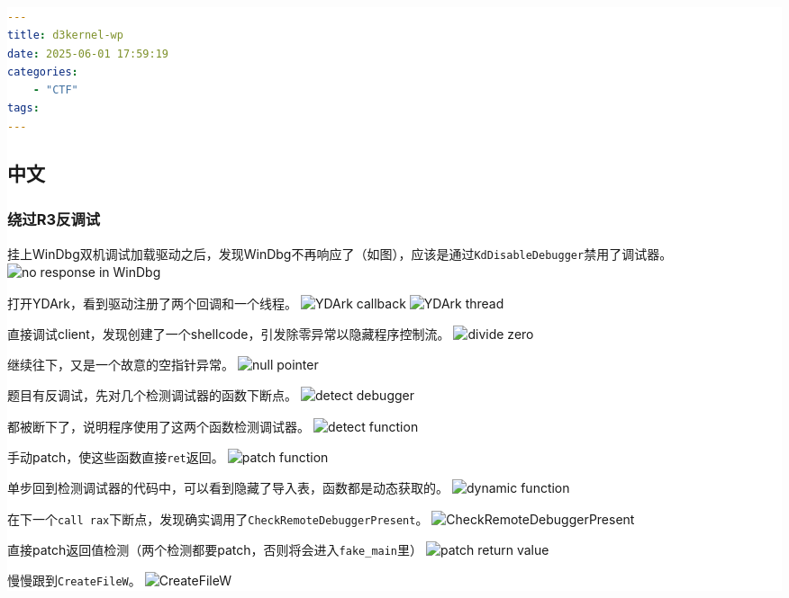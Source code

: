 ```yaml
---
title: d3kernel-wp
date: 2025-06-01 17:59:19
categories:
    - "CTF"
tags: 
---
```


## 中文

### 绕过R3反调试

挂上WinDbg双机调试加载驱动之后，发现WinDbg不再响应了（如图），应该是通过`KdDisableDebugger`禁用了调试器。
![no response in WinDbg](image.png)

打开YDArk，看到驱动注册了两个回调和一个线程。
![YDArk callback](image-1.png)
![YDArk thread](image-2.png)

直接调试client，发现创建了一个shellcode，引发除零异常以隐藏程序控制流。
![divide zero](image-3.png)

继续往下，又是一个故意的空指针异常。
![null pointer](image-4.png)

题目有反调试，先对几个检测调试器的函数下断点。
![detect debugger](image-5.png)

都被断下了，说明程序使用了这两个函数检测调试器。
![detect function](image-6.png)

手动patch，使这些函数直接`ret`返回。
![patch function](image-7.png)

单步回到检测调试器的代码中，可以看到隐藏了导入表，函数都是动态获取的。
![dynamic function](image-8.png)

在下一个`call rax`下断点，发现确实调用了`CheckRemoteDebuggerPresent`。
![CheckRemoteDebuggerPresent](image-9.png)

直接patch返回值检测（两个检测都要patch，否则将会进入`fake_main`里）
![patch return value](image-10.png)

慢慢跟到`CreateFileW`。
![CreateFileW](image-11.png)
